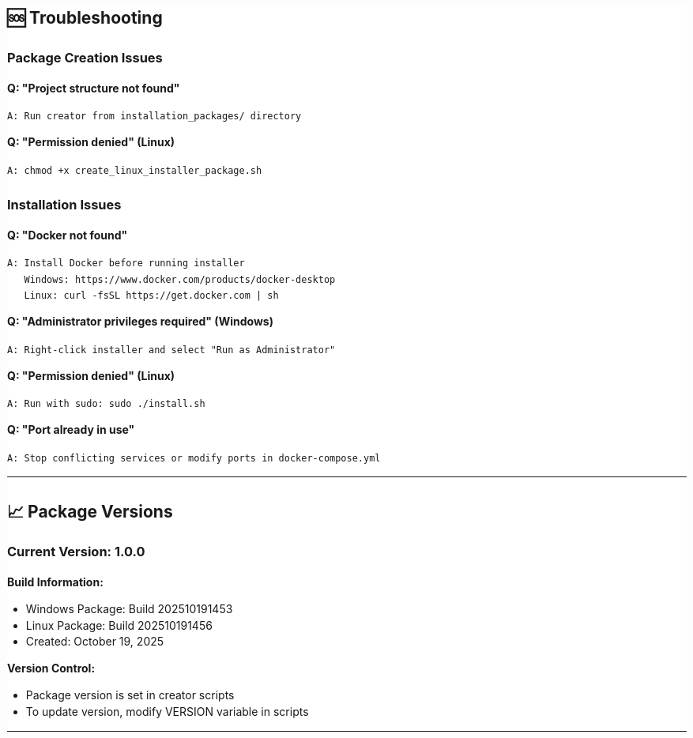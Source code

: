 
## 🆘 Troubleshooting

### Package Creation Issues

**Q: "Project structure not found"**
```
A: Run creator from installation_packages/ directory
```

**Q: "Permission denied" (Linux)**
```bash
A: chmod +x create_linux_installer_package.sh
```

### Installation Issues

**Q: "Docker not found"**
```
A: Install Docker before running installer
   Windows: https://www.docker.com/products/docker-desktop
   Linux: curl -fsSL https://get.docker.com | sh
```

**Q: "Administrator privileges required" (Windows)**
```
A: Right-click installer and select "Run as Administrator"
```

**Q: "Permission denied" (Linux)**
```bash
A: Run with sudo: sudo ./install.sh
```

**Q: "Port already in use"**
```
A: Stop conflicting services or modify ports in docker-compose.yml
```

---

## 📈 Package Versions

### Current Version: 1.0.0

**Build Information:**
- Windows Package: Build 202510191453
- Linux Package: Build 202510191456
- Created: October 19, 2025

**Version Control:**
- Package version is set in creator scripts
- To update version, modify VERSION variable in scripts

---
